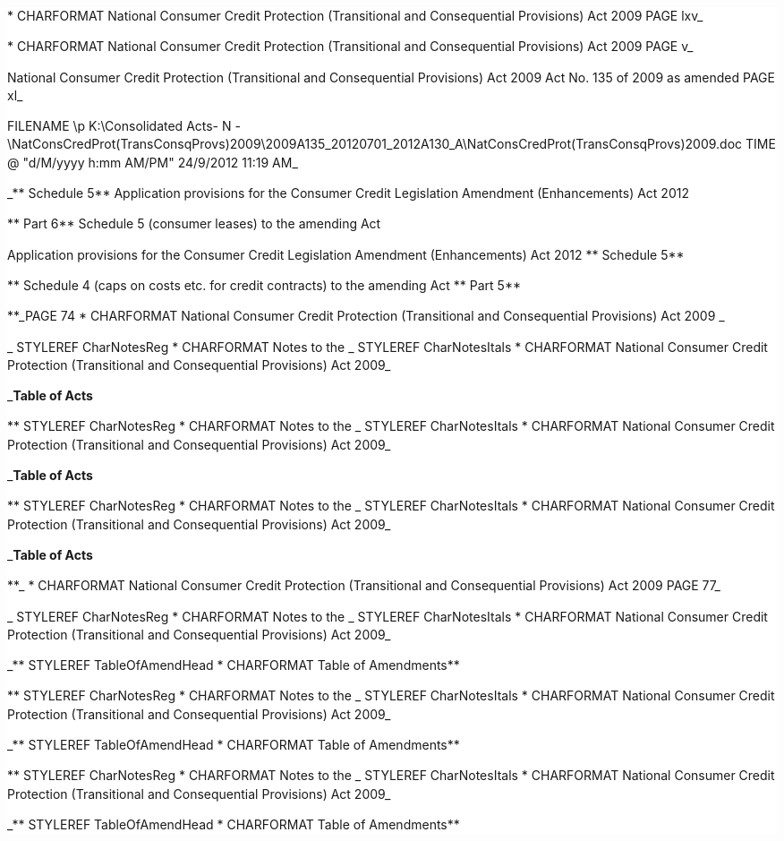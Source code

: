   \* CHARFORMAT National Consumer Credit Protection (Transitional and Consequential Provisions) Act 2009                    PAGE  lxv_

  \* CHARFORMAT National Consumer Credit Protection (Transitional and Consequential Provisions) Act 2009                    PAGE  v_

  National Consumer Credit Protection (Transitional and Consequential Provisions) Act 2009         Act No. 135 of 2009 as amended        PAGE xl_

 FILENAME \p K:\Consolidated Acts\- N -\NatConsCredProt(TransConsqProvs)2009\2009A135_20120701_2012A130_A\NatConsCredProt(TransConsqProvs)2009.doc  TIME \@ "d/M/yyyy h:mm AM/PM" 24/9/2012 11:19 AM_

_**  Schedule 5**    Application provisions for the Consumer Credit Legislation Amendment (Enhancements) Act 2012

**  Part 6**    Schedule 5 (consumer leases) to the amending Act

  Application provisions for the Consumer Credit Legislation Amendment (Enhancements) Act 2012 **   Schedule 5**

**  Schedule 4 (caps on costs etc. for credit contracts) to the amending Act **   Part 5**

**_PAGE  74              \* CHARFORMAT National Consumer Credit Protection (Transitional and Consequential Provisions) Act 2009       _

_ STYLEREF  CharNotesReg  \* CHARFORMAT Notes to the  _ STYLEREF  CharNotesItals  \* CHARFORMAT National Consumer Credit Protection (Transitional and Consequential Provisions) Act 2009_

_**Table of Acts**

** STYLEREF  CharNotesReg  \* CHARFORMAT Notes to the  _ STYLEREF  CharNotesItals  \* CHARFORMAT National Consumer Credit Protection (Transitional and Consequential Provisions) Act 2009_

_**Table of Acts**

** STYLEREF  CharNotesReg  \* CHARFORMAT Notes to the  _ STYLEREF  CharNotesItals  \* CHARFORMAT National Consumer Credit Protection (Transitional and Consequential Provisions) Act 2009_

_**Table of Acts**

**_  \* CHARFORMAT National Consumer Credit Protection (Transitional and Consequential Provisions) Act 2009                    PAGE  77_

_ STYLEREF  CharNotesReg  \* CHARFORMAT Notes to the  _ STYLEREF  CharNotesItals  \* CHARFORMAT National Consumer Credit Protection (Transitional and Consequential Provisions) Act 2009_

_** STYLEREF  TableOfAmendHead  \* CHARFORMAT Table of Amendments**

** STYLEREF  CharNotesReg  \* CHARFORMAT Notes to the  _ STYLEREF  CharNotesItals  \* CHARFORMAT National Consumer Credit Protection (Transitional and Consequential Provisions) Act 2009_

_** STYLEREF  TableOfAmendHead  \* CHARFORMAT Table of Amendments**

** STYLEREF  CharNotesReg  \* CHARFORMAT Notes to the  _ STYLEREF  CharNotesItals  \* CHARFORMAT National Consumer Credit Protection (Transitional and Consequential Provisions) Act 2009_

_** STYLEREF  TableOfAmendHead  \* CHARFORMAT Table of Amendments**

